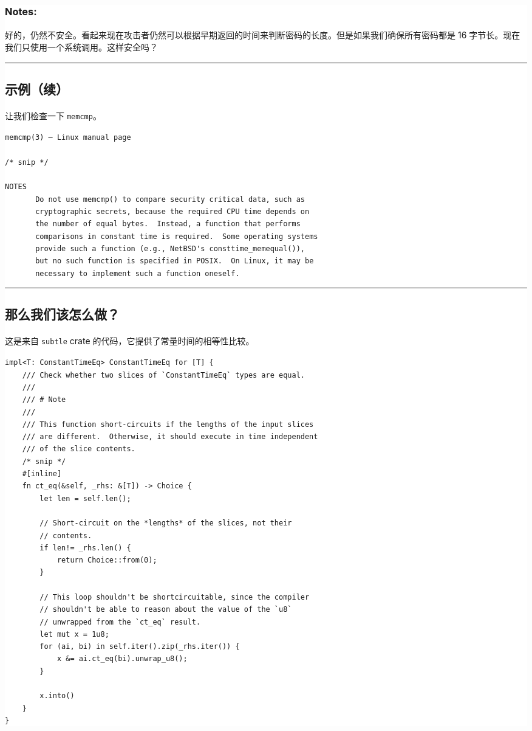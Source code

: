 ### Notes:

好的，仍然不安全。看起来现在攻击者仍然可以根据早期返回的时间来判断密码的长度。但是如果我们确保所有密码都是 16 字节长。现在我们只使用一个系统调用。这样安全吗？

---

## 示例（续）

让我们检查一下 `memcmp`。

```text
memcmp(3) — Linux manual page

/* snip */

NOTES
       Do not use memcmp() to compare security critical data, such as
       cryptographic secrets, because the required CPU time depends on
       the number of equal bytes.  Instead, a function that performs
       comparisons in constant time is required.  Some operating systems
       provide such a function (e.g., NetBSD's consttime_memequal()),
       but no such function is specified in POSIX.  On Linux, it may be
       necessary to implement such a function oneself.
```

---

## 那么我们该怎么做？

这是来自 `subtle`  crate 的代码，它提供了常量时间的相等性比较。

```rust[0|14-15|20-28]
impl<T: ConstantTimeEq> ConstantTimeEq for [T] {
    /// Check whether two slices of `ConstantTimeEq` types are equal.
    ///
    /// # Note
    ///
    /// This function short-circuits if the lengths of the input slices
    /// are different.  Otherwise, it should execute in time independent
    /// of the slice contents.
    /* snip */
    #[inline]
    fn ct_eq(&self, _rhs: &[T]) -> Choice {
        let len = self.len();

        // Short-circuit on the *lengths* of the slices, not their
        // contents.
        if len!= _rhs.len() {
            return Choice::from(0);
        }

        // This loop shouldn't be shortcircuitable, since the compiler
        // shouldn't be able to reason about the value of the `u8`
        // unwrapped from the `ct_eq` result.
        let mut x = 1u8;
        for (ai, bi) in self.iter().zip(_rhs.iter()) {
            x &= ai.ct_eq(bi).unwrap_u8();
        }

        x.into()
    }
}
```
